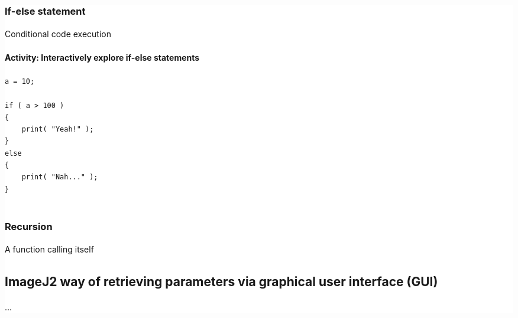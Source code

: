 ### If-else statement

Conditional code execution

#### Activity: Interactively explore if-else statements

```
a = 10;

if ( a > 100 )
{
	print( "Yeah!" );
}
else
{
	print( "Nah..." );
}
 
```



### Recursion

A function calling itself


## ImageJ2 way of retrieving parameters via graphical user interface (GUI)

...

